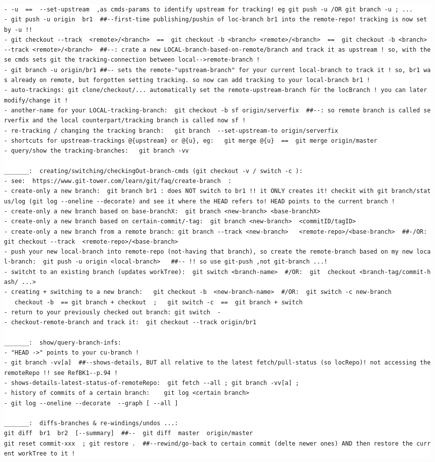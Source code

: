 	- -u  ==  --set-upstream  ,as cmds-params to identify upstream for tracking! eg git push -u /OR git branch -u ; ...
	- git push -u origin  br1  ##--first-time publishing/pushin of loc-branch br1 into the remote-repo! tracking is now set by -u !!
	- git checkout --track  <remote>/<branch>  ==  git checkout -b <branch> <remote>/<branch>  ==  git checkout -b <branch> --track <remote>/<branch>  ##--: crate a new LOCAL-branch-based-on-remote/branch and track it as upstream ! so, with these cmds sets git the tracking-connection between local-->remote-branch !
	- git branch -u origin/br1 ##-- sets the remote-"upstream-branch" for your current local-branch to track it ! so, br1 was already on remote, but forgotten setting tracking. so now can add tracking to your local-branch br1 !
	- auto-trackings: git clone/checkout/... automatically set the remote-upstream-branch für the locBranch ! you can later modify/change it !
	- another-name for your LOCAL-tracking-branch:  git checkout -b sf origin/serverfix  ##--: so remote branch is called serverfix and the local counterpart/tracking branch is called now sf !
	- re-tracking / changing the tracking branch:   git branch  --set-upstream-to origin/serverfix
	- shortcuts for upstream-trackings @{upstream} or @{u}, eg:   git merge @{u}  ==  git merge origin/master
	- query/show the tracking-branches:   git branch -vv

	_______:  creating/switching/checkingOut-branch-cmds (git checkout -v / switch -c ):
	- see:  https://www.git-tower.com/learn/git/faq/create-branch  :
	- create-only a new branch:  git branch br1 : does NOT switch to br1 !! it ONLY creates it! checkit with git branch/status/log (git log --oneline --decorate) and see it where the HEAD refers to! HEAD points to the current branch !
	- create-only a new branch based on base-branchX:  git branch <new-branch> <base-branchX>
	- create-only a new branch based on certain-commit/-tag:  git branch <new-branch>  <commitID/tagID>
	- create-only a new branch from a remote branch: git branch --track <new-branch>   <remote-repo>/<base-branch>  ##-/OR:  git checkout --track  <remote-repo>/<base-branch>
	- push your new local-branch into remote-repo (not-having that branch), so create the remote-branch based on my new local-branch:  git push -u origin <local-branch>   ##-- !! so use git-push ,not git-branch ...!
	- switcht to an existing branch (updates workTree):  git switch <branch-name>  #/OR:  git  checkout <branch-tag/commit-hash/ ...>
	- creating + switching to a new branch:   git checkout -b  <new-branch-name>  #/OR:  git switch -c new-branch
	   checkout -b  == git branch + checkout  ;   git switch -c  ==  git branch + switch
	- return to your previously checked out branch: git switch  -
	- checkout-remote-branch and track it:  git checkout --track origin/br1

	_______:  show/query-branch-infs:
	- "HEAD ->" points to your cu-branch !
	- git branch -vv[a]  ##--shows-details, BUT all relative to the latest fetch/pull-status (so locRepo)! not accessing the remoteRepo !! see RefBK1--p.94 !
	- shows-details-latest-status-of-remoteRepo:  git fetch --all ; git branch -vv[a] ;
	- history of commits of a certain branch:    git log <certain branch>  
	- git log --oneline --decorate  --graph [ --all ]

	_______:  diffs-branches & re-windings/undos ...:
	git diff  br1  br2  [--summary]  ##--  git diff  master  origin/master
	git reset commit-xxx  ; git restore .  ##--rewind/go-back to certain commit (delte newer ones) AND then restore the current workTree to it !
